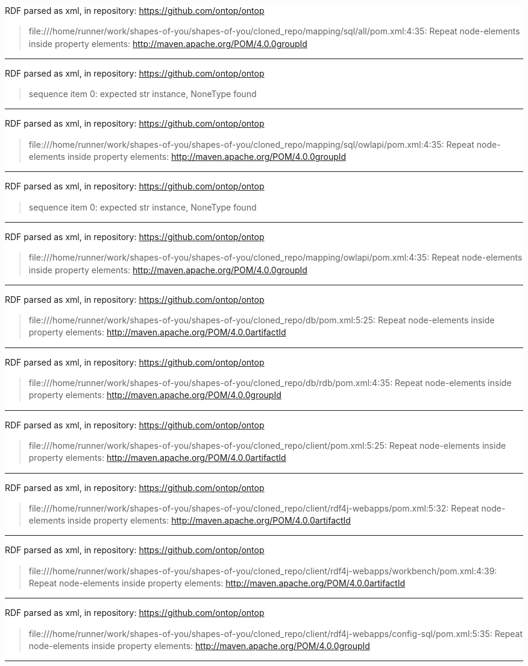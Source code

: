 RDF parsed as xml, in repository: https://github.com/ontop/ontop
> file:///home/runner/work/shapes-of-you/shapes-of-you/cloned_repo/mapping/sql/all/pom.xml:4:35: Repeat node-elements inside property elements: http://maven.apache.org/POM/4.0.0groupId

---
RDF parsed as xml, in repository: https://github.com/ontop/ontop
> sequence item 0: expected str instance, NoneType found

---
RDF parsed as xml, in repository: https://github.com/ontop/ontop
> file:///home/runner/work/shapes-of-you/shapes-of-you/cloned_repo/mapping/sql/owlapi/pom.xml:4:35: Repeat node-elements inside property elements: http://maven.apache.org/POM/4.0.0groupId

---
RDF parsed as xml, in repository: https://github.com/ontop/ontop
> sequence item 0: expected str instance, NoneType found

---
RDF parsed as xml, in repository: https://github.com/ontop/ontop
> file:///home/runner/work/shapes-of-you/shapes-of-you/cloned_repo/mapping/owlapi/pom.xml:4:35: Repeat node-elements inside property elements: http://maven.apache.org/POM/4.0.0groupId

---
RDF parsed as xml, in repository: https://github.com/ontop/ontop
> file:///home/runner/work/shapes-of-you/shapes-of-you/cloned_repo/db/pom.xml:5:25: Repeat node-elements inside property elements: http://maven.apache.org/POM/4.0.0artifactId

---
RDF parsed as xml, in repository: https://github.com/ontop/ontop
> file:///home/runner/work/shapes-of-you/shapes-of-you/cloned_repo/db/rdb/pom.xml:4:35: Repeat node-elements inside property elements: http://maven.apache.org/POM/4.0.0groupId

---
RDF parsed as xml, in repository: https://github.com/ontop/ontop
> file:///home/runner/work/shapes-of-you/shapes-of-you/cloned_repo/client/pom.xml:5:25: Repeat node-elements inside property elements: http://maven.apache.org/POM/4.0.0artifactId

---
RDF parsed as xml, in repository: https://github.com/ontop/ontop
> file:///home/runner/work/shapes-of-you/shapes-of-you/cloned_repo/client/rdf4j-webapps/pom.xml:5:32: Repeat node-elements inside property elements: http://maven.apache.org/POM/4.0.0artifactId

---
RDF parsed as xml, in repository: https://github.com/ontop/ontop
> file:///home/runner/work/shapes-of-you/shapes-of-you/cloned_repo/client/rdf4j-webapps/workbench/pom.xml:4:39: Repeat node-elements inside property elements: http://maven.apache.org/POM/4.0.0artifactId

---
RDF parsed as xml, in repository: https://github.com/ontop/ontop
> file:///home/runner/work/shapes-of-you/shapes-of-you/cloned_repo/client/rdf4j-webapps/config-sql/pom.xml:5:35: Repeat node-elements inside property elements: http://maven.apache.org/POM/4.0.0groupId

---